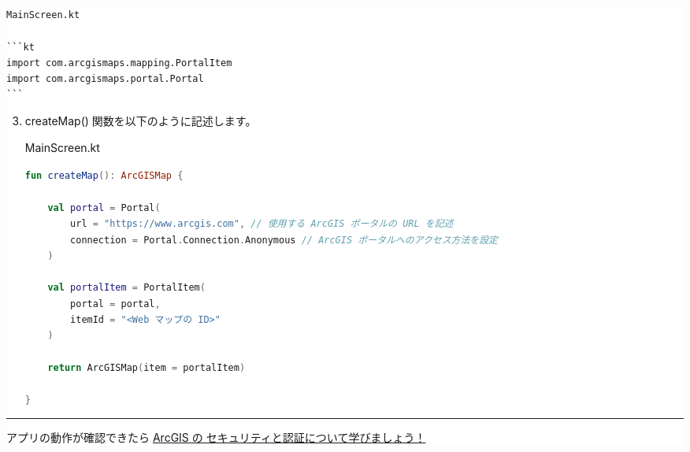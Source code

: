     MainScreen.kt

    ```kt
    import com.arcgismaps.mapping.PortalItem
    import com.arcgismaps.portal.Portal
    ```

3. createMap() 関数を以下のように記述します。

    MainScreen.kt

    ```kt
    fun createMap(): ArcGISMap {

        val portal = Portal(
            url = "https://www.arcgis.com", // 使用する ArcGIS ポータルの URL を記述
            connection = Portal.Connection.Anonymous // ArcGIS ポータルへのアクセス方法を設定
        )

        val portalItem = PortalItem(
            portal = portal,
            itemId = "<Web マップの ID>"
        )

        return ArcGISMap(item = portalItem)

    }
    ```

---

アプリの動作が確認できたら [ArcGIS の セキュリティと認証について学びましょう！](https://esrijapan.github.io/arcgis-dev-resources/guide/security/)